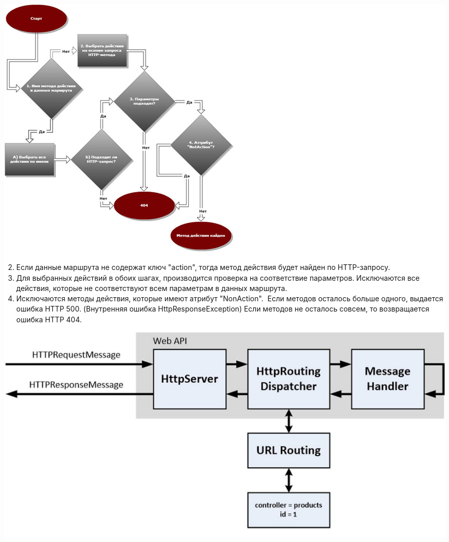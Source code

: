 ![Routing](/Module-4/images/routing-2.png)

2. Если данные маршрута не содержат ключ "action", тогда метод действия будет найден по HTTP-запросу.
3. Для выбранных действий в обоих шагах, производится проверка на соответствие параметров. Исключаются все действия, которые не соответствуют всем параметрам в данных маршрута.
4. Исключаются методы действия, которые имеют атрибут "NonAction". 
Если методов осталось больше одного, выдается ошибка HTTP 500. (Внутренняя ошибка HttpResponseException)
Если методов не осталось совсем, то возвращается ошибка HTTP 404.

![HttpRoutingDispatcher](/Module-4/images/http-routing-dispatcher.png)
